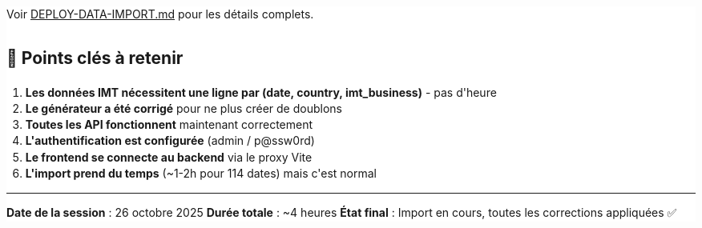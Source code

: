 Voir [DEPLOY-DATA-IMPORT.md](DEPLOY-DATA-IMPORT.md) pour les détails complets.

## 📌 Points clés à retenir

1. **Les données IMT nécessitent une ligne par (date, country, imt_business)** - pas d'heure
2. **Le générateur a été corrigé** pour ne plus créer de doublons
3. **Toutes les API fonctionnent** maintenant correctement
4. **L'authentification est configurée** (admin / p@ssw0rd)
5. **Le frontend se connecte au backend** via le proxy Vite
6. **L'import prend du temps** (~1-2h pour 114 dates) mais c'est normal

---

**Date de la session** : 26 octobre 2025
**Durée totale** : ~4 heures
**État final** : Import en cours, toutes les corrections appliquées ✅
